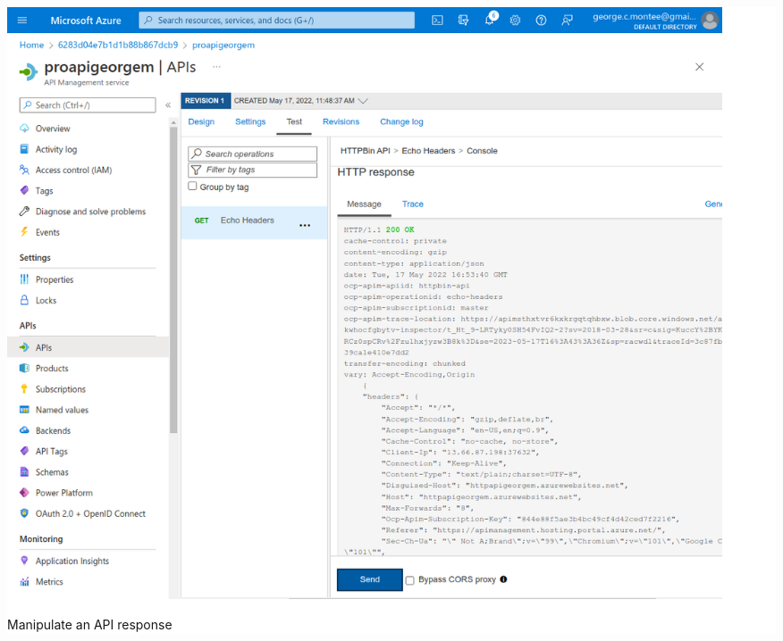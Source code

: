   <img src="images/az204-apilab-task2-define-api5.png" width="800"/>
</div>

Manipulate an API response

<div align="center">